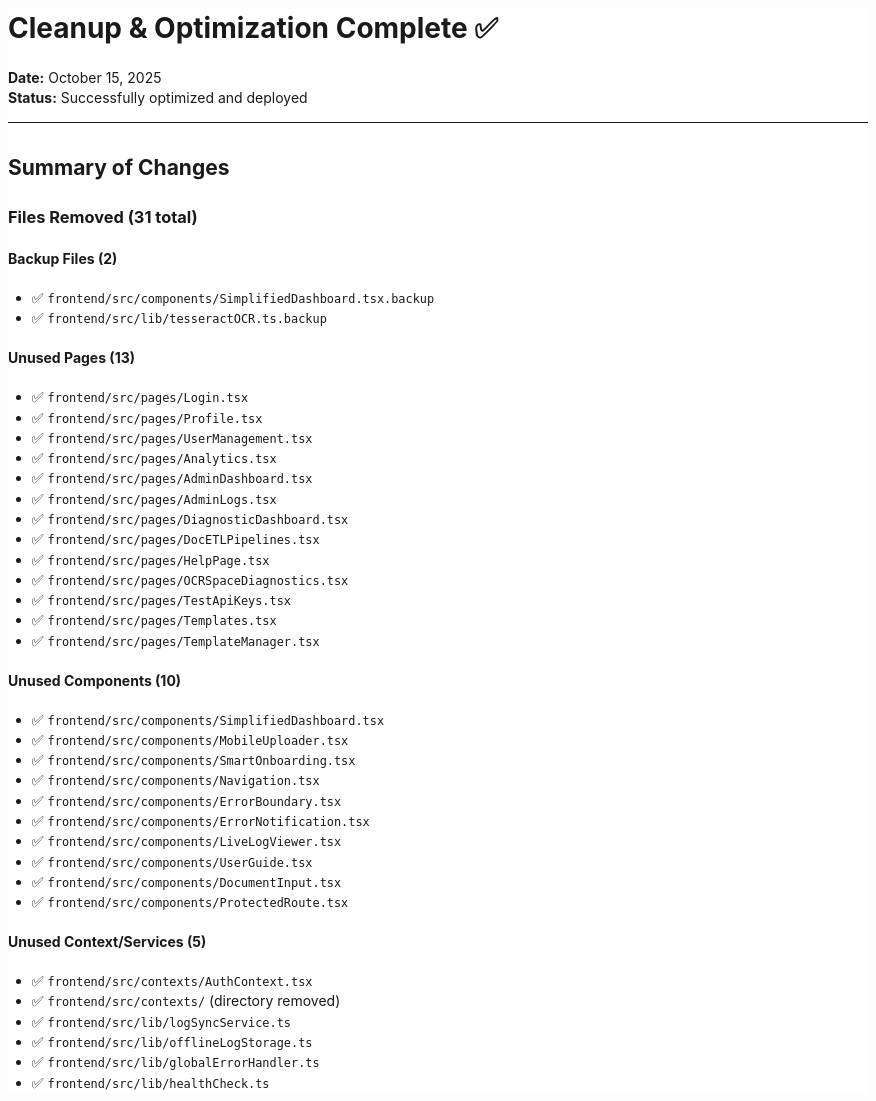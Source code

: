 # Cleanup & Optimization Complete ✅

**Date:** October 15, 2025  
**Status:** Successfully optimized and deployed

---

## Summary of Changes

### Files Removed (31 total)

#### Backup Files (2)
- ✅ `frontend/src/components/SimplifiedDashboard.tsx.backup`
- ✅ `frontend/src/lib/tesseractOCR.ts.backup`

#### Unused Pages (13)
- ✅ `frontend/src/pages/Login.tsx`
- ✅ `frontend/src/pages/Profile.tsx`
- ✅ `frontend/src/pages/UserManagement.tsx`
- ✅ `frontend/src/pages/Analytics.tsx`
- ✅ `frontend/src/pages/AdminDashboard.tsx`
- ✅ `frontend/src/pages/AdminLogs.tsx`
- ✅ `frontend/src/pages/DiagnosticDashboard.tsx`
- ✅ `frontend/src/pages/DocETLPipelines.tsx`
- ✅ `frontend/src/pages/HelpPage.tsx`
- ✅ `frontend/src/pages/OCRSpaceDiagnostics.tsx`
- ✅ `frontend/src/pages/TestApiKeys.tsx`
- ✅ `frontend/src/pages/Templates.tsx`
- ✅ `frontend/src/pages/TemplateManager.tsx`

#### Unused Components (10)
- ✅ `frontend/src/components/SimplifiedDashboard.tsx`
- ✅ `frontend/src/components/MobileUploader.tsx`
- ✅ `frontend/src/components/SmartOnboarding.tsx`
- ✅ `frontend/src/components/Navigation.tsx`
- ✅ `frontend/src/components/ErrorBoundary.tsx`
- ✅ `frontend/src/components/ErrorNotification.tsx`
- ✅ `frontend/src/components/LiveLogViewer.tsx`
- ✅ `frontend/src/components/UserGuide.tsx`
- ✅ `frontend/src/components/DocumentInput.tsx`
- ✅ `frontend/src/components/ProtectedRoute.tsx`

#### Unused Context/Services (5)
- ✅ `frontend/src/contexts/AuthContext.tsx`
- ✅ `frontend/src/contexts/` (directory removed)
- ✅ `frontend/src/lib/logSyncService.ts`
- ✅ `frontend/src/lib/offlineLogStorage.ts`
- ✅ `frontend/src/lib/globalErrorHandler.ts`
- ✅ `frontend/src/lib/healthCheck.ts`
